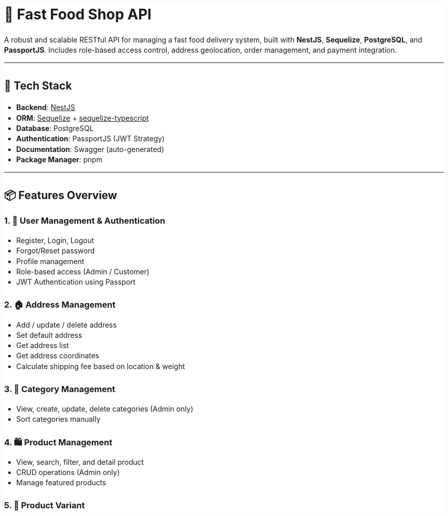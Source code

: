 # 🍔 Fast Food Shop API

A robust and scalable RESTful API for managing a fast food delivery system, built with **NestJS**, **Sequelize**, **PostgreSQL**, and **PassportJS**. Includes role-based access control, address geolocation, order management, and payment integration.

---

## 🚀 Tech Stack

- **Backend**: [NestJS](https://nestjs.com/)
- **ORM**: [Sequelize](https://sequelize.org/) + [sequelize-typescript](https://github.com/sequelize/sequelize-typescript)
- **Database**: PostgreSQL
- **Authentication**: PassportJS (JWT Strategy)
- **Documentation**: Swagger (auto-generated)
- **Package Manager**: pnpm

---

## 📦 Features Overview

### 1. 👤 User Management & Authentication

- Register, Login, Logout
- Forgot/Reset password
- Profile management
- Role-based access (Admin / Customer)
- JWT Authentication using Passport

### 2. 🏠 Address Management

- Add / update / delete address
- Set default address
- Get address list
- Get address coordinates
- Calculate shipping fee based on location & weight

### 3. 📂 Category Management

- View, create, update, delete categories (Admin only)
- Sort categories manually

### 4. 🛍 Product Management

- View, search, filter, and detail product
- CRUD operations (Admin only)
- Manage featured products

### 5. 🔄 Product Variant
